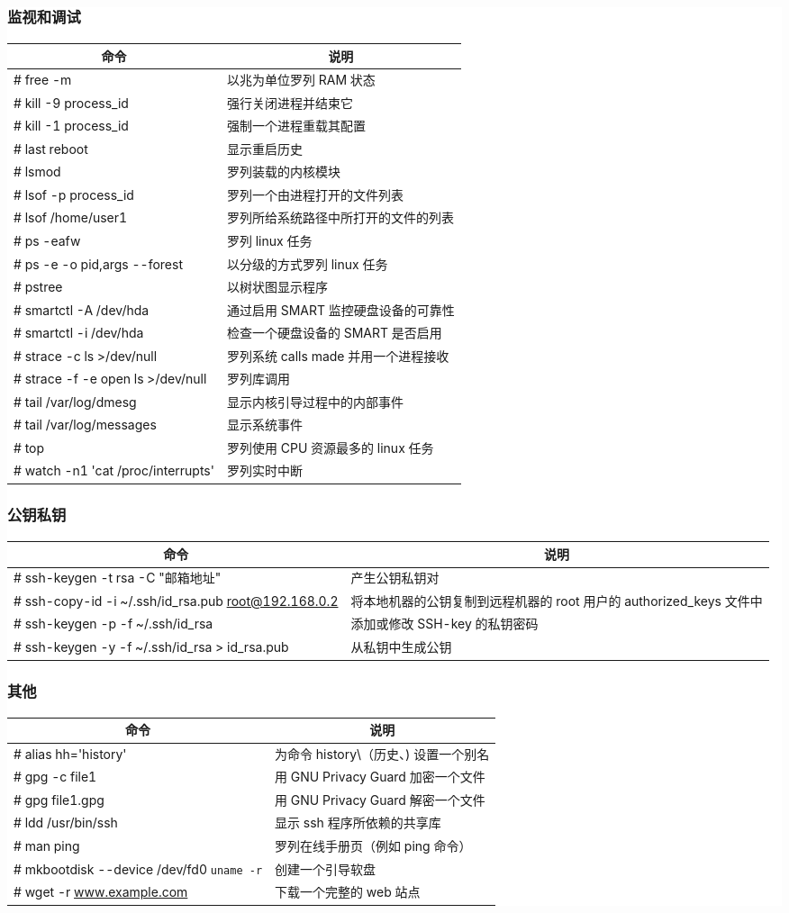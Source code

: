 ### 监视和调试

| 命令                               | 说明                                 |
| ---------------------------------- | ------------------------------------ |
| # free -m                          | 以兆为单位罗列 RAM 状态              |
| # kill -9 process_id               | 强行关闭进程并结束它                 |
| # kill -1 process_id               | 强制一个进程重载其配置               |
| # last reboot                      | 显示重启历史                         |
| # lsmod                            | 罗列装载的内核模块                   |
| # lsof -p process_id               | 罗列一个由进程打开的文件列表         |
| # lsof /home/user1                 | 罗列所给系统路径中所打开的文件的列表 |
| # ps -eafw                         | 罗列 linux 任务                      |
| # ps -e -o pid,args --forest       | 以分级的方式罗列 linux 任务          |
| # pstree                           | 以树状图显示程序                     |
| # smartctl -A /dev/hda             | 通过启用 SMART 监控硬盘设备的可靠性  |
| # smartctl -i /dev/hda             | 检查一个硬盘设备的 SMART 是否启用    |
| # strace -c ls >/dev/null          | 罗列系统 calls made 并用一个进程接收 |
| # strace -f -e open ls >/dev/null  | 罗列库调用                           |
| # tail /var/log/dmesg              | 显示内核引导过程中的内部事件         |
| # tail /var/log/messages           | 显示系统事件                         |
| # top                              | 罗列使用 CPU 资源最多的 linux 任务   |
| # watch -n1 'cat /proc/interrupts' | 罗列实时中断                         |

### 公钥私钥

| 命令                                                | 说明                                                         |
| --------------------------------------------------- | ------------------------------------------------------------ |
| # ssh-keygen -t rsa -C "邮箱地址"                   | 产生公钥私钥对                                               |
| # ssh-copy-id -i ~/.ssh/id_rsa.pub root@192.168.0.2 | 将本地机器的公钥复制到远程机器的 root 用户的 authorized_keys 文件中 |
| # ssh-keygen -p -f ~/.ssh/id_rsa                    | 添加或修改 SSH-key 的私钥密码                                |
| # ssh-keygen -y -f ~/.ssh/id_rsa > id_rsa.pub       | 从私钥中生成公钥                                             |

### 其他

| 命令                                                   | 说明                                                         |
| ------------------------------------------------------ | ------------------------------------------------------------ |
| # alias hh='history'                                   | 为命令 history\（历史、) 设置一个别名                        |
| # gpg -c file1                                         | 用 GNU Privacy Guard 加密一个文件                            |
| # gpg file1.gpg                                        | 用 GNU Privacy Guard 解密一个文件                            |
| # ldd /usr/bin/ssh                                     | 显示 ssh 程序所依赖的共享库                                  |
| # man ping                                             | 罗列在线手册页（例如 ping 命令）                             |
| # mkbootdisk --device /dev/fd0 `uname -r`              | 创建一个引导软盘                                             |
| # wget -r www.example.com                              | 下载一个完整的 web 站点                                      |